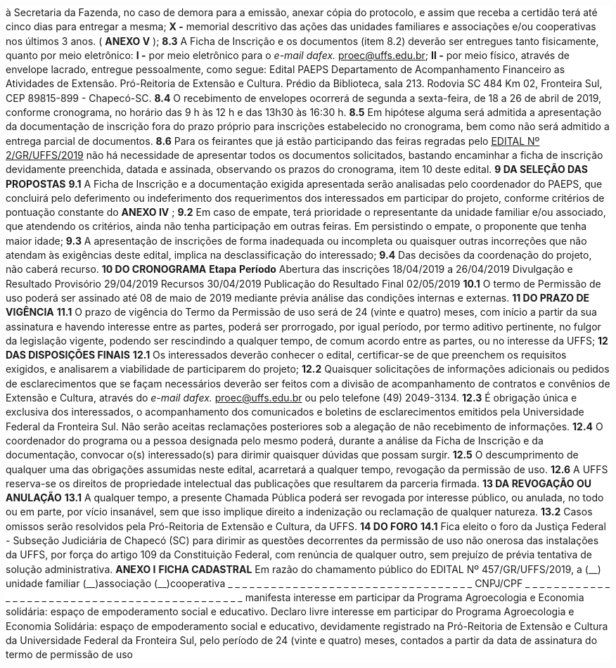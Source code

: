 à Secretaria da Fazenda, no caso de demora para a emissão, anexar cópia do protocolo, e assim que receba a certidão terá até cinco dias para entregar a mesma; **X -**  memorial descritivo das ações das unidades familiares e associações e/ou cooperativas nos últimos 3 anos. ( **ANEXO V** ); **8.3**  A Ficha de Inscrição e os documentos (item 8.2) deverão ser entregues tanto fisicamente, quanto por meio eletrônico: **I -**  por meio eletrônico para o *e-mail dafex.* proec@uffs.edu.br; **II -**  por meio físico, através de envelope lacrado, entregue pessoalmente, como segue:     Edital PAEPS Departamento de Acompanhamento Financeiro as Atividades de Extensão. Pró-Reitoria de Extensão e Cultura. Prédio da Biblioteca, sala 213. Rodovia SC 484 Km 02, Fronteira Sul, CEP 89815-899 - Chapecó-SC.     **8.4**  O recebimento de envelopes ocorrerá de segunda a sexta-feira, de 18 a 26 de abril de 2019, conforme cronograma, no horário das 9 h às 12 h e das 13h30 às 16:30 h. **8.5**  Em hipótese alguma será admitida a apresentação da documentação de inscrição fora do prazo próprio para inscrições estabelecido no cronograma, bem como não será admitido a entrega parcial de documentos. **8.6**  Para os feirantes que já estão participando das feiras regradas pelo [EDITAL Nº 2/GR/UFFS/2019](https://www.uffs.edu.br/atos-normativos/edital/gr/2019-0002) não há necessidade de apresentar todos os documentos solicitados, bastando encaminhar a ficha de inscrição devidamente preenchida, datada e assinada, observando os prazos do cronograma, item 10 deste edital.  **9 DA SELEÇÃO DAS PROPOSTAS** **9.1**  A Ficha de Inscrição e a documentação exigida apresentada serão analisadas pelo coordenador do PAEPS, que concluirá pelo deferimento ou indeferimento dos requerimentos dos interessados em participar do projeto, conforme critérios de pontuação constante do **ANEXO IV** ; **9.2**  Em caso de empate, terá prioridade o representante da unidade familiar e/ou associado, que atendendo os critérios, ainda não tenha participação em outras feiras. Em persistindo o empate, o proponente que tenha maior idade; **9.3**  A apresentação de inscrições de forma inadequada ou incompleta ou quaisquer outras incorreções que não atendam às exigências deste edital, implica na desclassificação do interessado; **9.4**  Das decisões da coordenação do projeto, não caberá recurso.  **10 DO CRONOGRAMA**     **Etapa**   **Período**     Abertura das inscrições   18/04/2019 a 26/04/2019     Divulgação e Resultado Provisório   29/04/2019     Recursos   30/04/2019     Publicação do Resultado Final   02/05/2019     **10.1**  O termo de Permissão de uso poderá ser assinado até 08 de maio de 2019 mediante prévia análise das condições internas e externas.  **11 DO PRAZO DE VIGÊNCIA** **11.1**  O prazo de vigência do Termo da Permissão de uso será de 24 (vinte e quatro) meses, com início a partir da sua assinatura e havendo interesse entre as partes, poderá ser prorrogado, por igual período, por termo aditivo pertinente, no fulgor da legislação vigente, podendo ser rescindindo a qualquer tempo, de comum acordo entre as partes, ou no interesse da UFFS;  **12 DAS DISPOSIÇÕES FINAIS** **12.1**  Os interessados deverão conhecer o edital, certificar-se de que preenchem os requisitos exigidos, e analisarem a viabilidade de participarem do projeto; **12.2**  Quaisquer solicitações de informações adicionais ou pedidos de esclarecimentos que se façam necessários deverão ser feitos com a divisão de acompanhamento de contratos e convênios de Extensão e Cultura, através do *e-mail dafex.* proec@uffs.edu.br ou pelo telefone (49) 2049-3134. **12.3**  É obrigação única e exclusiva dos interessados, o acompanhamento dos comunicados e boletins de esclarecimentos emitidos pela Universidade Federal da Fronteira Sul. Não serão aceitas reclamações posteriores sob a alegação de não recebimento de informações. **12.4**  O coordenador do programa ou a pessoa designada pelo mesmo poderá, durante a análise da Ficha de Inscrição e da documentação, convocar o(s) interessado(s) para dirimir quaisquer dúvidas que possam surgir. **12.5**  O descumprimento de qualquer uma das obrigações assumidas neste edital, acarretará a qualquer tempo, revogação da permissão de uso. **12.6**  A UFFS reserva-se os direitos de propriedade intelectual das publicações que resultarem da parceria firmada.  **13 DA REVOGAÇÃO OU ANULAÇÃO** **13.1**  A qualquer tempo, a presente Chamada Pública poderá ser revogada por interesse público, ou anulada, no todo ou em parte, por vício insanável, sem que isso implique direito a indenização ou reclamação de qualquer natureza. **13.2**  Casos omissos serão resolvidos pela Pró-Reitoria de Extensão e Cultura, da UFFS.  **14 DO FORO** **14.1**  Fica eleito o foro da Justiça Federal - Subseção Judiciária de Chapecó (SC) para dirimir as questões decorrentes da permissão de uso não onerosa das instalações da UFFS, por força do artigo 109 da Constituição Federal, com renúncia de qualquer outro, sem prejuízo de prévia tentativa de solução administrativa.   **ANEXO I**  **FICHA CADASTRAL**  Em razão do chamamento público do EDITAL Nº 457/GR/UFFS/2019, a (\_\_) unidade familiar (\_\_)associação (\_\_)cooperativa \_ \_ \_ \_ \_ \_ \_ \_ \_ \_ \_ \_ \_ \_ \_ \_ \_ \_ \_ \_ \_ \_ \_ \_ \_ \_ \_ \_ \_ \_ \_ \_ \_ \_ CNPJ/CPF \_ \_ \_ \_ \_ \_ \_ \_ \_ \_ \_ \_ \_ \_ \_ \_ \_ \_ \_ \_ \_ \_ \_ \_ \_ \_ \_ \_ \_ \_ \_ \_ \_ \_ \_ \_ \_ \_ \_ \_ \_ \_ \_ \_ \_ manifesta interesse em participar da Programa Agroecologia e Economia solidária: espaço de empoderamento social e educativo. Declaro livre interesse em participar do Programa Agroecologia e Economia Solidária: espaço de empoderamento social e educativo, devidamente registrado na Pró-Reitoria de Extensão e Cultura da Universidade Federal da Fronteira Sul, pelo período de 24 (vinte e quatro) meses, contados a partir da data de assinatura do termo de permissão de uso